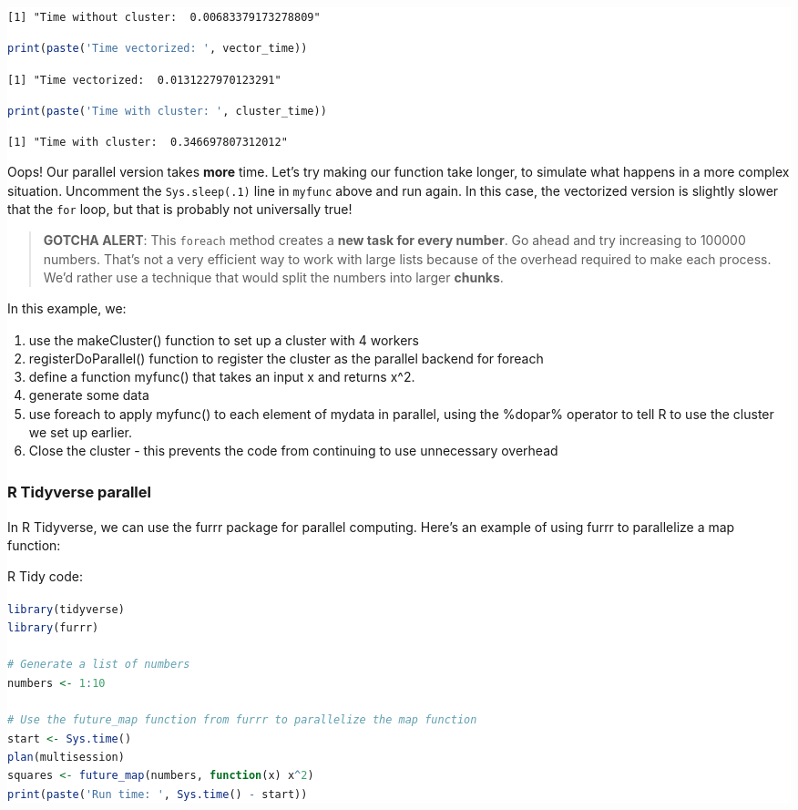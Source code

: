     [1] "Time without cluster:  0.00683379173278809"

``` r
print(paste('Time vectorized: ', vector_time))
```

    [1] "Time vectorized:  0.0131227970123291"

``` r
print(paste('Time with cluster: ', cluster_time))
```

    [1] "Time with cluster:  0.346697807312012"

Oops! Our parallel version takes **more** time. Let’s try making our
function take longer, to simulate what happens in a more complex
situation. Uncomment the `Sys.sleep(.1)` line in `myfunc` above and run
again. In this case, the vectorized version is slightly slower that the
`for` loop, but that is probably not universally true!

> **GOTCHA ALERT**: This `foreach` method creates a **new task for every
> number**. Go ahead and try increasing to 100000 numbers. That’s not a
> very efficient way to work with large lists because of the overhead
> required to make each process. We’d rather use a technique that would
> split the numbers into larger **chunks**.

In this example, we:

1.  use the makeCluster() function to set up a cluster with 4 workers
2.  registerDoParallel() function to register the cluster as the
    parallel backend for foreach
3.  define a function myfunc() that takes an input x and returns x^2.
4.  generate some data
5.  use foreach to apply myfunc() to each element of mydata in parallel,
    using the %dopar% operator to tell R to use the cluster we set up
    earlier.
6.  Close the cluster - this prevents the code from continuing to use
    unnecessary overhead

### R Tidyverse parallel

In R Tidyverse, we can use the furrr package for parallel computing.
Here’s an example of using furrr to parallelize a map function:

R Tidy code:

``` r
library(tidyverse)
library(furrr)

# Generate a list of numbers
numbers <- 1:10

# Use the future_map function from furrr to parallelize the map function
start <- Sys.time()
plan(multisession)
squares <- future_map(numbers, function(x) x^2)
print(paste('Run time: ', Sys.time() - start))
```
